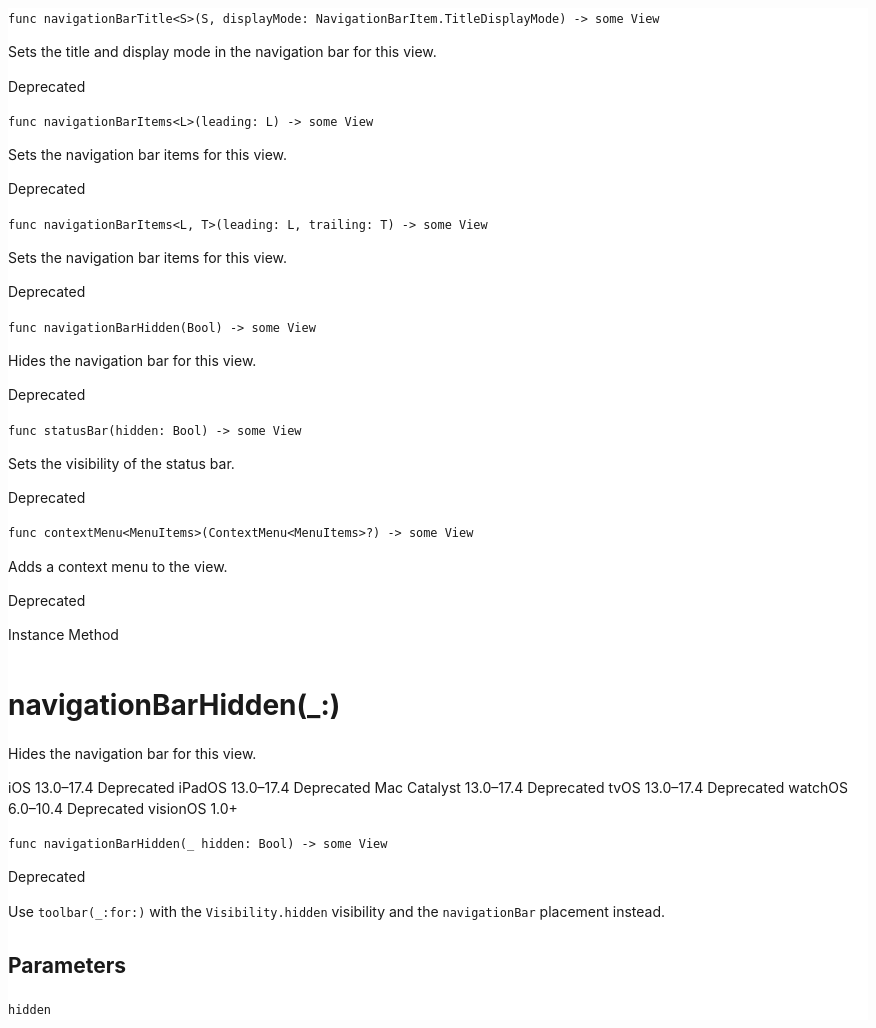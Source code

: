 `func navigationBarTitle<S>(S, displayMode:
NavigationBarItem.TitleDisplayMode) -> some View`

Sets the title and display mode in the navigation bar for this view.

Deprecated

`func navigationBarItems<L>(leading: L) -> some View`

Sets the navigation bar items for this view.

Deprecated

`func navigationBarItems<L, T>(leading: L, trailing: T) -> some View`

Sets the navigation bar items for this view.

Deprecated

`func navigationBarHidden(Bool) -> some View`

Hides the navigation bar for this view.

Deprecated

`func statusBar(hidden: Bool) -> some View`

Sets the visibility of the status bar.

Deprecated

`func contextMenu<MenuItems>(ContextMenu<MenuItems>?) -> some View`

Adds a context menu to the view.

Deprecated

Instance Method

# navigationBarHidden(_:)

Hides the navigation bar for this view.

iOS 13.0–17.4  Deprecated  iPadOS 13.0–17.4  Deprecated  Mac Catalyst
13.0–17.4  Deprecated  tvOS 13.0–17.4  Deprecated  watchOS 6.0–10.4
Deprecated  visionOS 1.0+

    
    
    func navigationBarHidden(_ hidden: Bool) -> some View
    

Deprecated

Use `toolbar(_:for:)` with the `Visibility.hidden` visibility and the
`navigationBar` placement instead.

##  Parameters

`hidden`

    